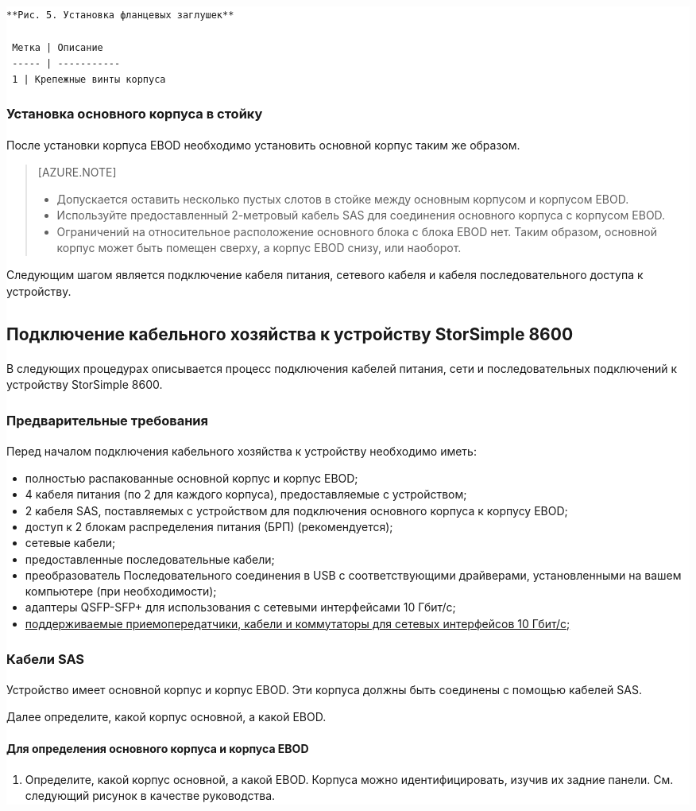     **Рис. 5. Установка фланцевых заглушек**
 
     Метка | Описание
     ----- | -----------
     1 | Крепежные винты корпуса


### Установка основного корпуса в стойку

После установки корпуса EBOD необходимо установить основной корпус таким же образом.

> [AZURE.NOTE]
> 
> - Допускается оставить несколько пустых слотов в стойке между основным корпусом и корпусом EBOD. 
> - Используйте предоставленный 2-метровый кабель SAS для соединения основного корпуса с корпусом EBOD.
> - Ограничений на относительное расположение основного блока с блока EBOD нет. Таким образом, основной корпус может быть помещен сверху, а корпус EBOD снизу, или наоборот.

Следующим шагом является подключение кабеля питания, сетевого кабеля и кабеля последовательного доступа к устройству.

## Подключение кабельного хозяйства к устройству StorSimple 8600

В следующих процедурах описывается процесс подключения кабелей питания, сети и последовательных подключений к устройству StorSimple 8600.

### Предварительные требования

Перед началом подключения кабельного хозяйства к устройству необходимо иметь:

- полностью распакованные основной корпус и корпус EBOD;
- 4 кабеля питания (по 2 для каждого корпуса), предоставляемые с устройством;
- 2 кабеля SAS, поставляемых с устройством для подключения основного корпуса к корпусу EBOD;
- доступ к 2 блокам распределения питания (БРП) (рекомендуется);
- сетевые кабели;
- предоставленные последовательные кабели;
- преобразователь Последовательного соединения в USB с соответствующими драйверами, установленными на вашем компьютере (при необходимости);
- адаптеры QSFP-SFP+ для использования с сетевыми интерфейсами 10 Гбит/с;
- [поддерживаемые приемопередатчики, кабели и коммутаторы для сетевых интерфейсов 10 Гбит/с;](https://msdn.microsoft.com/library/azure/dn891474.aspx) 

### Кабели SAS

Устройство имеет основной корпус и корпус EBOD. Эти корпуса должны быть соединены с помощью кабелей SAS.

Далее определите, какой корпус основной, а какой EBOD.

#### Для определения основного корпуса и корпуса EBOD

1. Определите, какой корпус основной, а какой EBOD. Корпуса можно идентифицировать, изучив их задние панели. См. следующий рисунок в качестве руководства.
